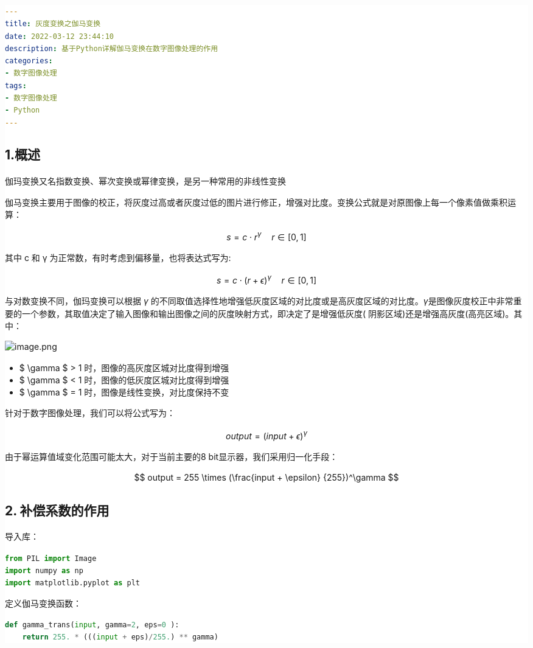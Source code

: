 ```yaml
---
title: 灰度变换之伽马变换
date: 2022-03-12 23:44:10
description: 基于Python详解伽马变换在数字图像处理的作用 
categories:
- 数字图像处理
tags:
- 数字图像处理
- Python
---
```


## 1.概述

伽玛变换又名指数变换、幂次变换或幂律变换，是另一种常用的非线性变换

伽马变换主要用于图像的校正，将灰度过高或者灰度过低的图片进行修正，增强对比度。变换公式就是对原图像上每一个像素值做乘积运算：

$$ s = c \cdot r^ \gamma  \quad r \in [0,1]$$

其中 c 和 γ 为正常数，有时考虑到偏移量，也将表达式写为:

$$ s = c \cdot (r+ \epsilon)^ \gamma  \quad r \in [0,1]$$

与对数变换不同，伽玛变换可以根据 $\gamma$ 的不同取值选择性地增强低灰度区域的对比度或是高灰度区域的对比度。$\gamma$是图像灰度校正中非常重要的一个参数，其取值决定了输入图像和输出图像之间的灰度映射方式，即决定了是增强低灰度( 阴影区域)还是增强高灰度(高亮区域)。其中：

![image.png](https://s2.loli.net/2022/03/12/RbAlX6OVvacWpxI.png)

- $ \gamma $ > 1 时，图像的高灰度区城对比度得到增强
- $ \gamma $ < 1 时，图像的低灰度区城对比度得到增强
- $ \gamma $ = 1 时，图像是线性变换，对比度保持不变

针对于数字图像处理，我们可以将公式写为：

$$ output = (input + \epsilon)^\gamma $$

由于幂运算值域变化范围可能太大，对于当前主要的8 bit显示器，我们采用归一化手段：

$$ output = 255 \times (\frac{input + \epsilon} {255})^\gamma $$

## 2. 补偿系数的作用

导入库：


```python
from PIL import Image
import numpy as np
import matplotlib.pyplot as plt
```

定义伽马变换函数：


```python
def gamma_trans(input, gamma=2, eps=0 ):
    return 255. * (((input + eps)/255.) ** gamma)
```
